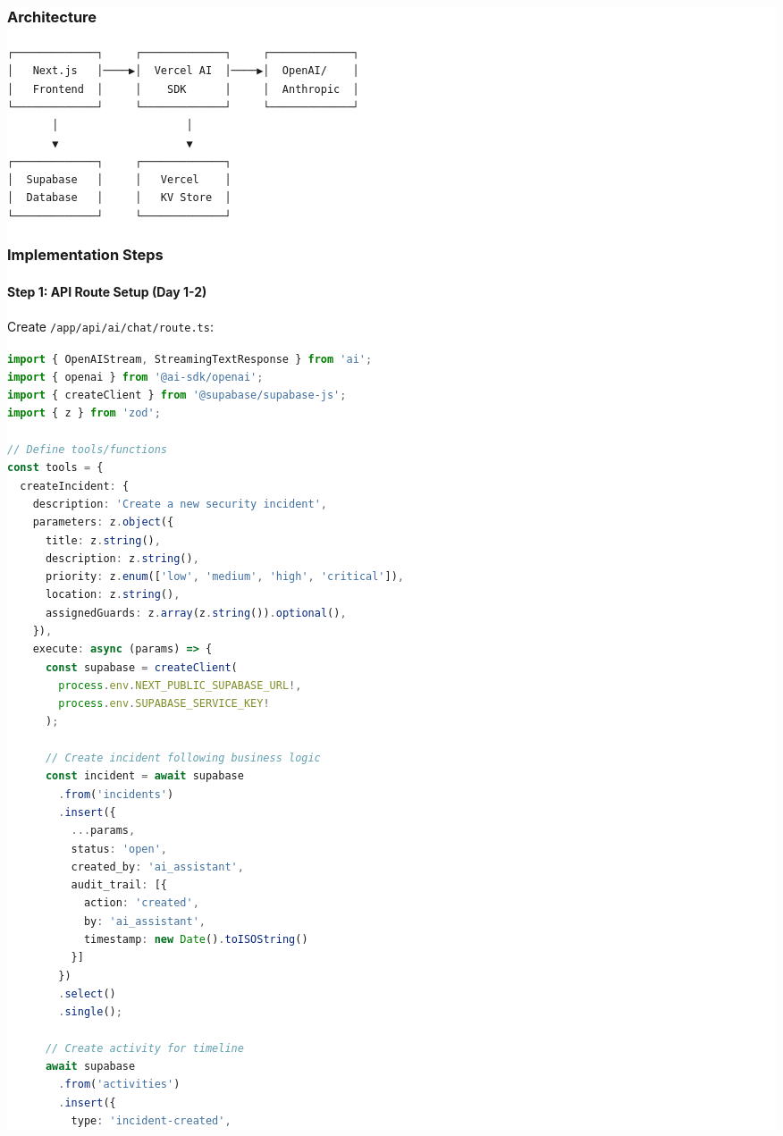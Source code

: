 ### Architecture

```
┌─────────────┐     ┌─────────────┐     ┌─────────────┐
│   Next.js   │────▶│  Vercel AI  │────▶│  OpenAI/    │
│   Frontend  │     │    SDK      │     │  Anthropic  │
└─────────────┘     └─────────────┘     └─────────────┘
       │                    │
       ▼                    ▼
┌─────────────┐     ┌─────────────┐
│  Supabase   │     │   Vercel    │
│  Database   │     │   KV Store  │
└─────────────┘     └─────────────┘
```

### Implementation Steps

#### Step 1: API Route Setup (Day 1-2)

Create `/app/api/ai/chat/route.ts`:

```typescript
import { OpenAIStream, StreamingTextResponse } from 'ai';
import { openai } from '@ai-sdk/openai';
import { createClient } from '@supabase/supabase-js';
import { z } from 'zod';

// Define tools/functions
const tools = {
  createIncident: {
    description: 'Create a new security incident',
    parameters: z.object({
      title: z.string(),
      description: z.string(),
      priority: z.enum(['low', 'medium', 'high', 'critical']),
      location: z.string(),
      assignedGuards: z.array(z.string()).optional(),
    }),
    execute: async (params) => {
      const supabase = createClient(
        process.env.NEXT_PUBLIC_SUPABASE_URL!,
        process.env.SUPABASE_SERVICE_KEY!
      );
      
      // Create incident following business logic
      const incident = await supabase
        .from('incidents')
        .insert({
          ...params,
          status: 'open',
          created_by: 'ai_assistant',
          audit_trail: [{
            action: 'created',
            by: 'ai_assistant',
            timestamp: new Date().toISOString()
          }]
        })
        .select()
        .single();
        
      // Create activity for timeline
      await supabase
        .from('activities')
        .insert({
          type: 'incident-created',
```